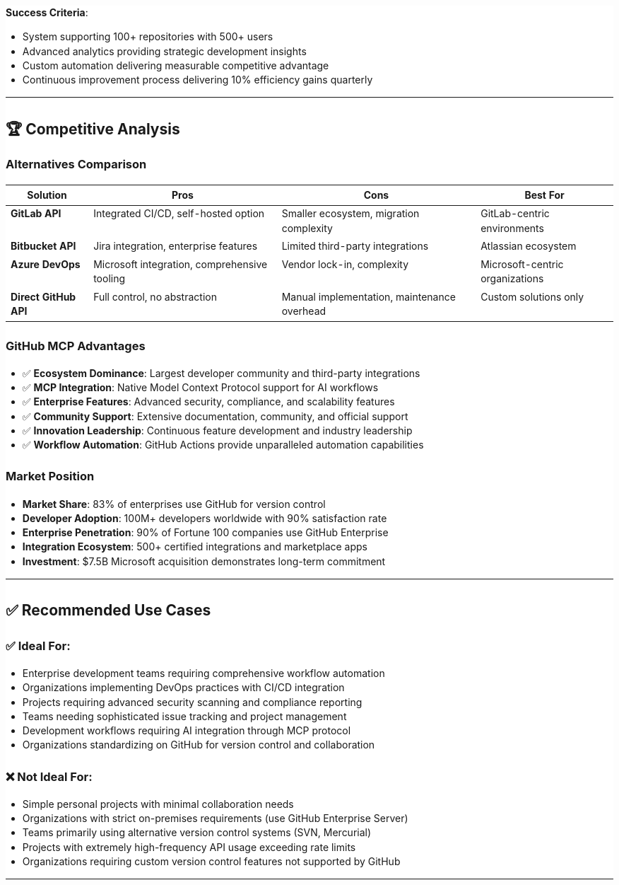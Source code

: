 **Success Criteria**:
- System supporting 100+ repositories with 500+ users
- Advanced analytics providing strategic development insights
- Custom automation delivering measurable competitive advantage
- Continuous improvement process delivering 10% efficiency gains quarterly

---

## 🏆 Competitive Analysis

### Alternatives Comparison

| Solution | Pros | Cons | Best For |
|----------|------|------|----------|
| **GitLab API** | Integrated CI/CD, self-hosted option | Smaller ecosystem, migration complexity | GitLab-centric environments |
| **Bitbucket API** | Jira integration, enterprise features | Limited third-party integrations | Atlassian ecosystem |
| **Azure DevOps** | Microsoft integration, comprehensive tooling | Vendor lock-in, complexity | Microsoft-centric organizations |
| **Direct GitHub API** | Full control, no abstraction | Manual implementation, maintenance overhead | Custom solutions only |

### GitHub MCP Advantages
- ✅ **Ecosystem Dominance**: Largest developer community and third-party integrations
- ✅ **MCP Integration**: Native Model Context Protocol support for AI workflows
- ✅ **Enterprise Features**: Advanced security, compliance, and scalability features
- ✅ **Community Support**: Extensive documentation, community, and official support
- ✅ **Innovation Leadership**: Continuous feature development and industry leadership
- ✅ **Workflow Automation**: GitHub Actions provide unparalleled automation capabilities

### Market Position
- **Market Share**: 83% of enterprises use GitHub for version control
- **Developer Adoption**: 100M+ developers worldwide with 90% satisfaction rate
- **Enterprise Penetration**: 90% of Fortune 100 companies use GitHub Enterprise
- **Integration Ecosystem**: 500+ certified integrations and marketplace apps
- **Investment**: $7.5B Microsoft acquisition demonstrates long-term commitment

---

## ✅ Recommended Use Cases

### ✅ Ideal For:
- Enterprise development teams requiring comprehensive workflow automation
- Organizations implementing DevOps practices with CI/CD integration
- Projects requiring advanced security scanning and compliance reporting
- Teams needing sophisticated issue tracking and project management
- Development workflows requiring AI integration through MCP protocol
- Organizations standardizing on GitHub for version control and collaboration

### ❌ Not Ideal For:
- Simple personal projects with minimal collaboration needs
- Organizations with strict on-premises requirements (use GitHub Enterprise Server)
- Teams primarily using alternative version control systems (SVN, Mercurial)
- Projects with extremely high-frequency API usage exceeding rate limits
- Organizations requiring custom version control features not supported by GitHub

---